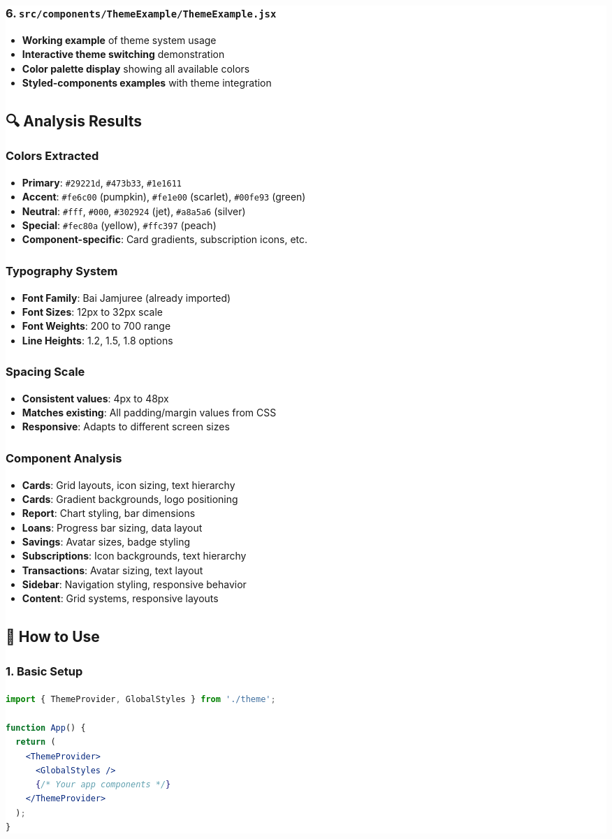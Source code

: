 ### 6. `src/components/ThemeExample/ThemeExample.jsx`
- **Working example** of theme system usage
- **Interactive theme switching** demonstration
- **Color palette display** showing all available colors
- **Styled-components examples** with theme integration

## 🔍 Analysis Results

### Colors Extracted
- **Primary**: `#29221d`, `#473b33`, `#1e1611`
- **Accent**: `#fe6c00` (pumpkin), `#fe1e00` (scarlet), `#00fe93` (green)
- **Neutral**: `#fff`, `#000`, `#302924` (jet), `#a8a5a6` (silver)
- **Special**: `#fec80a` (yellow), `#ffc397` (peach)
- **Component-specific**: Card gradients, subscription icons, etc.

### Typography System
- **Font Family**: Bai Jamjuree (already imported)
- **Font Sizes**: 12px to 32px scale
- **Font Weights**: 200 to 700 range
- **Line Heights**: 1.2, 1.5, 1.8 options

### Spacing Scale
- **Consistent values**: 4px to 48px
- **Matches existing**: All padding/margin values from CSS
- **Responsive**: Adapts to different screen sizes

### Component Analysis
- **Cards**: Grid layouts, icon sizing, text hierarchy
- **Cards**: Gradient backgrounds, logo positioning
- **Report**: Chart styling, bar dimensions
- **Loans**: Progress bar sizing, data layout
- **Savings**: Avatar sizes, badge styling
- **Subscriptions**: Icon backgrounds, text hierarchy
- **Transactions**: Avatar sizing, text layout
- **Sidebar**: Navigation styling, responsive behavior
- **Content**: Grid systems, responsive layouts

## 🚀 How to Use

### 1. Basic Setup
```jsx
import { ThemeProvider, GlobalStyles } from './theme';

function App() {
  return (
    <ThemeProvider>
      <GlobalStyles />
      {/* Your app components */}
    </ThemeProvider>
  );
}
```
